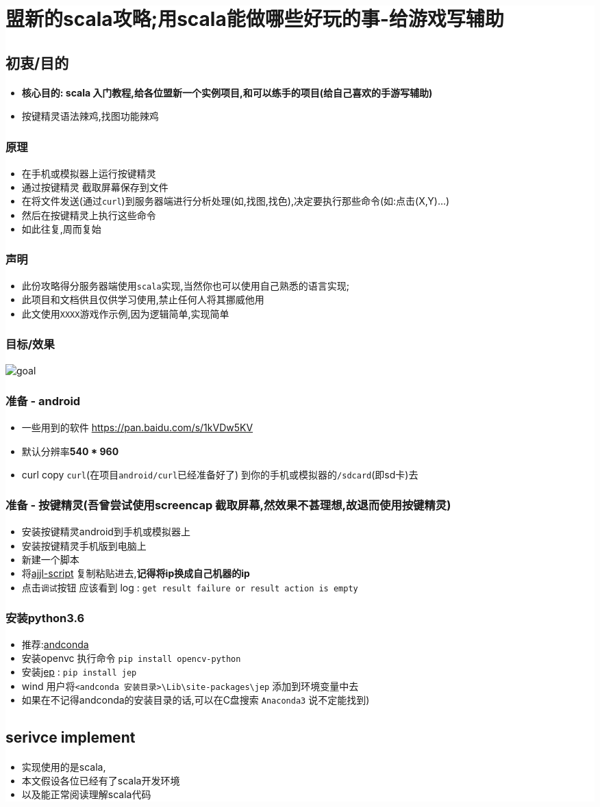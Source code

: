 # 盟新的scala攻略;用scala能做哪些好玩的事-给游戏写辅助

## 初衷/目的
- **核心目的: scala 入门教程,给各位盟新一个实例项目,和可以练手的项目(给自己喜欢的手游写辅助)**

- 按键精灵语法辣鸡,找图功能辣鸡
### 原理

- 在手机或模拟器上运行按键精灵
- 通过按键精灵 截取屏幕保存到文件
- 在将文件发送(通过`curl`)到服务器端进行分析处理(如,找图,找色),决定要执行那些命令(如:点击(X,Y)...)
- 然后在按键精灵上执行这些命令
- 如此往复,周而复始

### 声明

- 此份攻略得分服务器端使用`scala`实现,当然你也可以使用自己熟悉的语言实现;
- 此项目和文档供且仅供学习使用,禁止任何人将其挪威他用
- 此文使用`XXXX`游戏作示例,因为逻辑简单,实现简单


### 目标/效果
![goal](doc/war.gif)

### 准备 - android

- 一些用到的软件 https://pan.baidu.com/s/1kVDw5KV
- 默认分辨率**540 * 960**

- curl
copy `curl`(在项目`android/curl`已经准备好了) 到你的手机或模拟器的`/sdcard`(即sd卡)去

### 准备 - 按键精灵(吾曾尝试使用screencap 截取屏幕,然效果不甚理想,故退而使用按键精灵)

- 安装按键精灵android到手机或模拟器上
- 安装按键精灵手机版到电脑上
- 新建一个脚本
- 将[ajjl-script](android/ajjl.script) 复制粘贴进去,**记得将ip换成自己机器的ip**
- 点击`调试`按钮 应该看到 log : `get result failure or result action is empty`

### 安装python3.6

- 推荐:[andconda](https://www.anaconda.com/wnload/)
- 安装openvc 执行命令 `pip install opencv-python`
- 安装[jep](https://github.com/ninia/jep) : `pip install jep`
- wind 用户将`<andconda 安装目录>\Lib\site-packages\jep` 添加到环境变量中去
- 如果在不记得andconda的安装目录的话,可以在C盘搜索 `Anaconda3` 说不定能找到)


## serivce implement 
 - 实现使用的是scala,
 - 本文假设各位已经有了scala开发环境  
 - 以及能正常阅读理解scala代码
